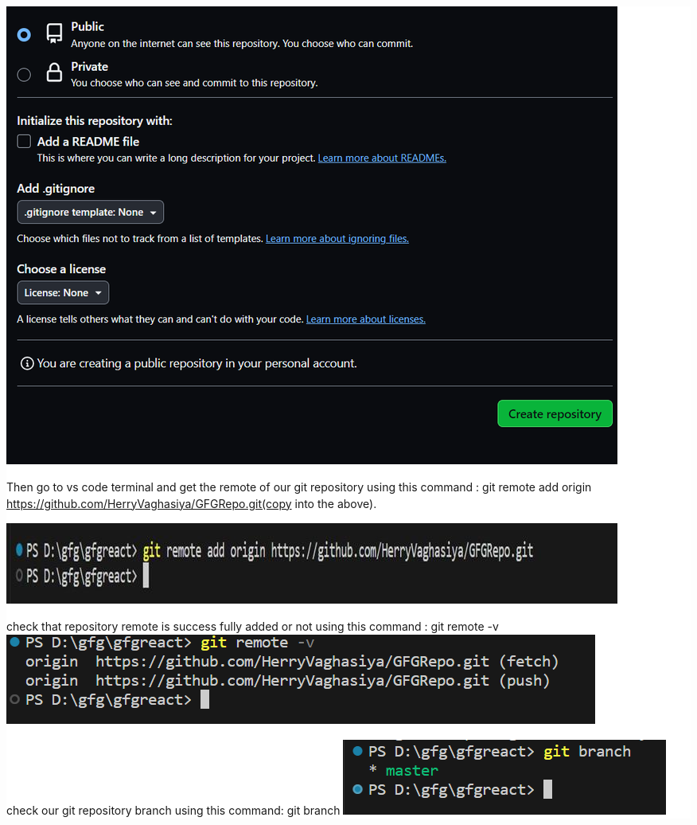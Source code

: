 ![alt text](click-768.png)

Then go to vs code terminal and get the remote of our git repository using this command : git remote add origin https://github.com/HerryVaghasiya/GFGRepo.git(copy into the above).

![alt text](remote-768.jpg)

check that repository remote is success fully added or not using this command : git remote -v
![alt text](remotev.png)

check our git repository branch using this command: git branch
![alt text](branch.png)
